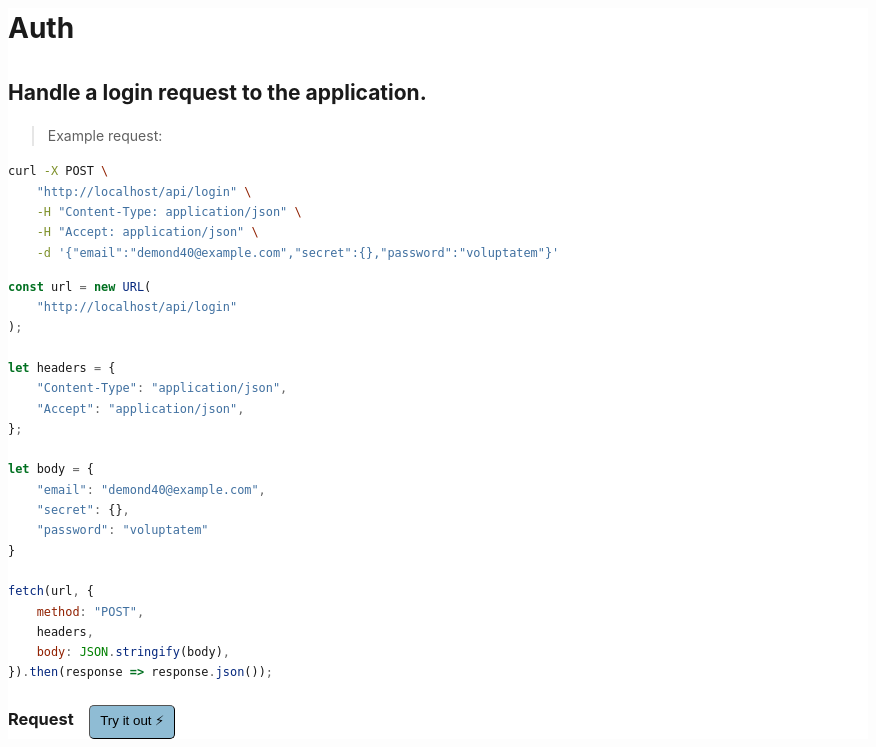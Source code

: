 # Auth


## Handle a login request to the application.




> Example request:

```bash
curl -X POST \
    "http://localhost/api/login" \
    -H "Content-Type: application/json" \
    -H "Accept: application/json" \
    -d '{"email":"demond40@example.com","secret":{},"password":"voluptatem"}'

```

```javascript
const url = new URL(
    "http://localhost/api/login"
);

let headers = {
    "Content-Type": "application/json",
    "Accept": "application/json",
};

let body = {
    "email": "demond40@example.com",
    "secret": {},
    "password": "voluptatem"
}

fetch(url, {
    method: "POST",
    headers,
    body: JSON.stringify(body),
}).then(response => response.json());
```


<div id="execution-results-POSTapi-login" hidden>
    <blockquote>Received response<span id="execution-response-status-POSTapi-login"></span>:</blockquote>
    <pre class="json"><code id="execution-response-content-POSTapi-login"></code></pre>
</div>
<div id="execution-error-POSTapi-login" hidden>
    <blockquote>Request failed with error:</blockquote>
    <pre><code id="execution-error-message-POSTapi-login"></code></pre>
</div>
<form id="form-POSTapi-login" data-method="POST" data-path="api/login" data-authed="0" data-hasfiles="0" data-headers='{"Content-Type":"application\/json","Accept":"application\/json"}' onsubmit="event.preventDefault(); executeTryOut('POSTapi-login', this);">
<h3>
    Request&nbsp;&nbsp;&nbsp;
        <button type="button" style="background-color: #8fbcd4; padding: 5px 10px; border-radius: 5px; border-width: thin;" id="btn-tryout-POSTapi-login" onclick="tryItOut('POSTapi-login');">Try it out ⚡</button>
    <button type="button" style="background-color: #c97a7e; padding: 5px 10px; border-radius: 5px; border-width: thin;" id="btn-canceltryout-POSTapi-login" onclick="cancelTryOut('POSTapi-login');" hidden>Cancel</button>&nbsp;&nbsp;
    <button type="submit" style="background-color: #6ac174; padding: 5px 10px; border-radius: 5px; border-width: thin;" id="btn-executetryout-POSTapi-login" hidden>Send Request 💥</button>
    </h3>